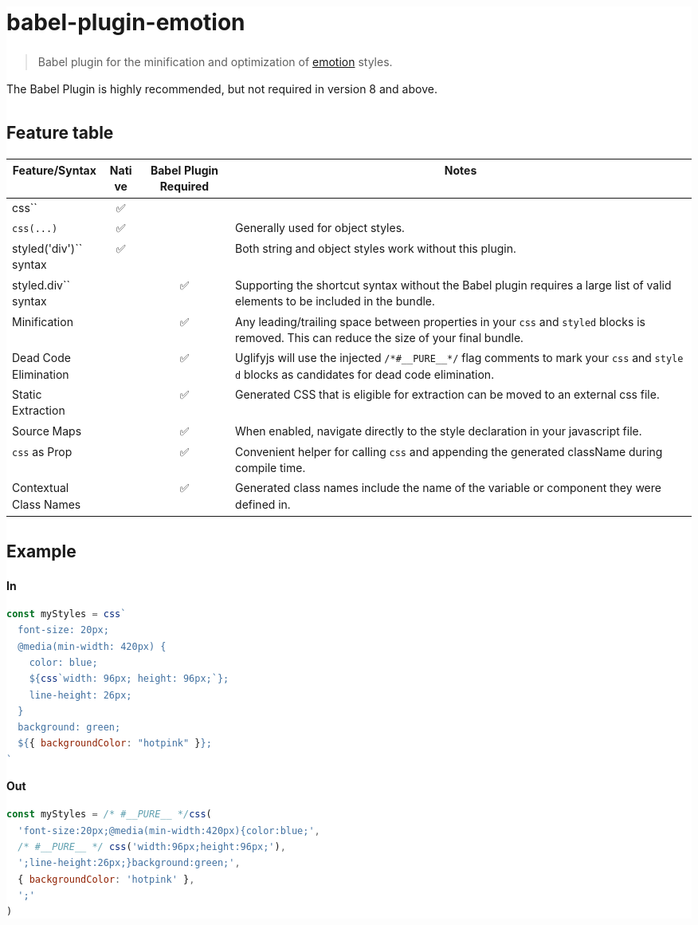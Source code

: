 # babel-plugin-emotion

> Babel plugin for the minification and optimization of [emotion](https://github.com/emotion-js/emotion) styles.

The Babel Plugin is highly recommended, but not required in version 8 and above.

## Feature table

| Feature/Syntax           | Native | Babel Plugin Required | Notes                                                                                                                                        |
|--------------------------|:------:|:---------------------:|----------------------------------------------------------------------------------------------------------------------------------------------|
| css``               |    ✅   |                       |                                                                                                                                              |
| `css(...)`               |    ✅   |                       | Generally used for object styles.                                                                                                            |
| styled('div')`` syntax |    ✅   |                       | Both string and object styles work without this plugin.                                                                                      |
| styled.div`` syntax    |        |           ✅           | Supporting the shortcut syntax without the Babel plugin requires a large list of valid elements to be included in the bundle.                |
| Minification             |        |           ✅           | Any leading/trailing space between properties in your `css` and `styled` blocks is removed. This can reduce the size of your final bundle.   |
| Dead Code Elimination    |        |           ✅           | Uglifyjs will use the injected `/*#__PURE__*/` flag comments to mark your `css` and `styled` blocks as candidates for dead code elimination. |
| Static Extraction        |        |           ✅           | Generated CSS that is eligible for extraction can be moved to an external css file.                                                          |
| Source Maps              |        |           ✅           | When enabled, navigate directly to the style declaration in your javascript file.                                                            |
| `css` as Prop            |        |           ✅           | Convenient helper for calling `css` and appending the generated className during compile time.                                               |
| Contextual Class Names   |        |           ✅           | Generated class names include the name of the variable or component they were defined in. 
## Example

**In**

```javascript
const myStyles = css`
  font-size: 20px;
  @media(min-width: 420px) {
    color: blue;
    ${css`width: 96px; height: 96px;`};
    line-height: 26px;
  }
  background: green;
  ${{ backgroundColor: "hotpink" }};
`
```

**Out**

```javascript
const myStyles = /* #__PURE__ */css(
  'font-size:20px;@media(min-width:420px){color:blue;',
  /* #__PURE__ */ css('width:96px;height:96px;'),
  ';line-height:26px;}background:green;',
  { backgroundColor: 'hotpink' },
  ';'
)
```

